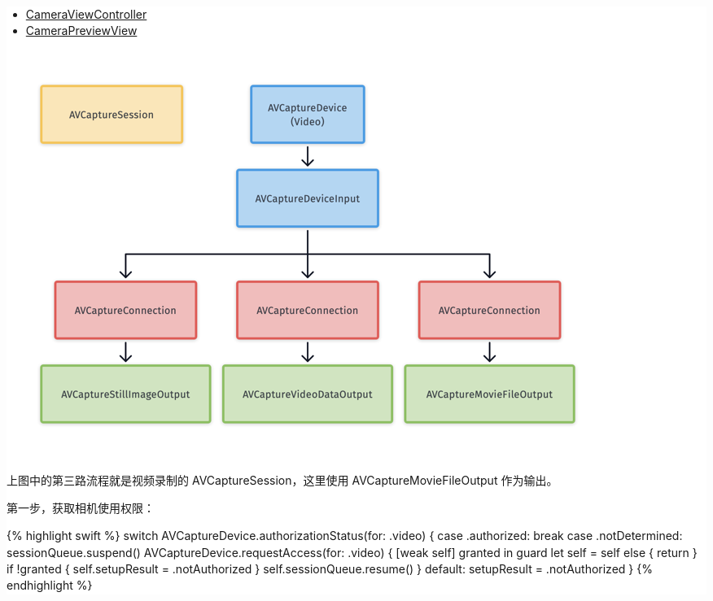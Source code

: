 * <em class="fab fa-github"></em> [CameraViewController](https://github.com/danjiang/DTCamera/blob/master/DTCamera/iOS/Recording/CameraViewController.swift)
* <em class="fab fa-github"></em> [CameraPreviewView](https://github.com/danjiang/DTCamera/blob/master/DTCamera/iOS/Recording/CameraPreviewView.swift)

![iOS AVCaptureSession](/images/ios-avcapturesession.png)

上图中的第三路流程就是视频录制的 AVCaptureSession，这里使用 AVCaptureMovieFileOutput 作为输出。

第一步，获取相机使用权限：

{% highlight swift %}
switch AVCaptureDevice.authorizationStatus(for: .video) {
case .authorized:
    break
case .notDetermined:
    sessionQueue.suspend()
    AVCaptureDevice.requestAccess(for: .video) { [weak self] granted in
        guard let self = self else { return }
        if !granted {
            self.setupResult = .notAuthorized
        }
        self.sessionQueue.resume()
    }
default:
    setupResult = .notAuthorized
}
{% endhighlight %}
